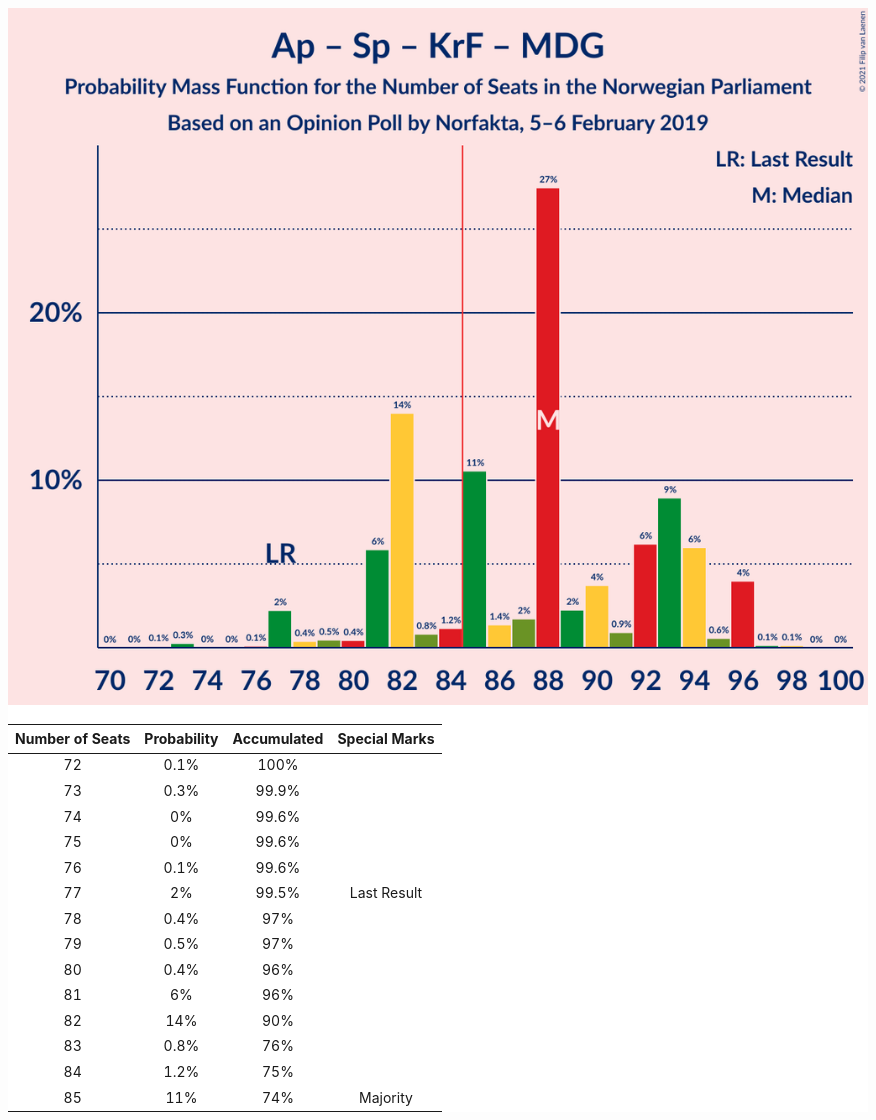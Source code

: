 ![Graph with seats probability mass function not yet produced](2019-02-06-Norfakta-coalitions-seats-pmf-ap–sp–krf–mdg.png "Seats Probability Mass Function")

| Number of Seats | Probability | Accumulated | Special Marks |
|:---------------:|:-----------:|:-----------:|:-------------:|
| 72 | 0.1% | 100% |  |
| 73 | 0.3% | 99.9% |  |
| 74 | 0% | 99.6% |  |
| 75 | 0% | 99.6% |  |
| 76 | 0.1% | 99.6% |  |
| 77 | 2% | 99.5% | Last Result |
| 78 | 0.4% | 97% |  |
| 79 | 0.5% | 97% |  |
| 80 | 0.4% | 96% |  |
| 81 | 6% | 96% |  |
| 82 | 14% | 90% |  |
| 83 | 0.8% | 76% |  |
| 84 | 1.2% | 75% |  |
| 85 | 11% | 74% | Majority |